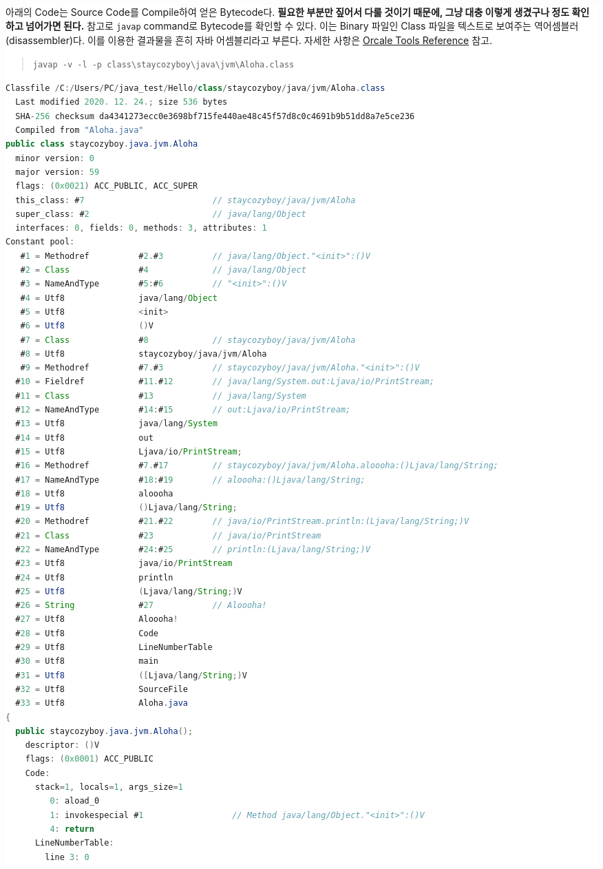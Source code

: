 아래의 Code는 Source Code를 Compile하여 얻은 Bytecode다. **필요한 부분만 짚어서 다룰 것이기 때문에, 그냥 대충 이렇게 생겼구나 정도 확인하고 넘어가면 된다.** 참고로 `javap` command로 Bytecode를 확인할 수 있다. 이는 Binary 파일인 Class 파일을 텍스트로 보여주는 역어셈블러(disassembler)다. 이를 이용한 결과물을 흔히 자바 어셈블리라고 부른다. 자세한 사항은 [Orcale Tools Reference](https://docs.oracle.com/en/java/javase/11/tools/javap.html#GUID-BE20562C-912A-4F91-85CF-24909F212D7F) 참고.
> `javap -v -l -p class\staycozyboy\java\jvm\Aloha.class`

```java
Classfile /C:/Users/PC/java_test/Hello/class/staycozyboy/java/jvm/Aloha.class
  Last modified 2020. 12. 24.; size 536 bytes
  SHA-256 checksum da4341273ecc0e3698bf715fe440ae48c45f57d8c0c4691b9b51dd8a7e5ce236
  Compiled from "Aloha.java"
public class staycozyboy.java.jvm.Aloha
  minor version: 0
  major version: 59
  flags: (0x0021) ACC_PUBLIC, ACC_SUPER
  this_class: #7                          // staycozyboy/java/jvm/Aloha
  super_class: #2                         // java/lang/Object
  interfaces: 0, fields: 0, methods: 3, attributes: 1
Constant pool:
   #1 = Methodref          #2.#3          // java/lang/Object."<init>":()V
   #2 = Class              #4             // java/lang/Object
   #3 = NameAndType        #5:#6          // "<init>":()V
   #4 = Utf8               java/lang/Object
   #5 = Utf8               <init>
   #6 = Utf8               ()V
   #7 = Class              #8             // staycozyboy/java/jvm/Aloha
   #8 = Utf8               staycozyboy/java/jvm/Aloha
   #9 = Methodref          #7.#3          // staycozyboy/java/jvm/Aloha."<init>":()V
  #10 = Fieldref           #11.#12        // java/lang/System.out:Ljava/io/PrintStream;
  #11 = Class              #13            // java/lang/System
  #12 = NameAndType        #14:#15        // out:Ljava/io/PrintStream;
  #13 = Utf8               java/lang/System
  #14 = Utf8               out
  #15 = Utf8               Ljava/io/PrintStream;
  #16 = Methodref          #7.#17         // staycozyboy/java/jvm/Aloha.aloooha:()Ljava/lang/String;
  #17 = NameAndType        #18:#19        // aloooha:()Ljava/lang/String;
  #18 = Utf8               aloooha
  #19 = Utf8               ()Ljava/lang/String;
  #20 = Methodref          #21.#22        // java/io/PrintStream.println:(Ljava/lang/String;)V
  #21 = Class              #23            // java/io/PrintStream
  #22 = NameAndType        #24:#25        // println:(Ljava/lang/String;)V
  #23 = Utf8               java/io/PrintStream
  #24 = Utf8               println
  #25 = Utf8               (Ljava/lang/String;)V
  #26 = String             #27            // Aloooha!
  #27 = Utf8               Aloooha!
  #28 = Utf8               Code
  #29 = Utf8               LineNumberTable
  #30 = Utf8               main
  #31 = Utf8               ([Ljava/lang/String;)V
  #32 = Utf8               SourceFile
  #33 = Utf8               Aloha.java
{
  public staycozyboy.java.jvm.Aloha();
    descriptor: ()V
    flags: (0x0001) ACC_PUBLIC
    Code:
      stack=1, locals=1, args_size=1
         0: aload_0
         1: invokespecial #1                  // Method java/lang/Object."<init>":()V
         4: return
      LineNumberTable:
        line 3: 0
```